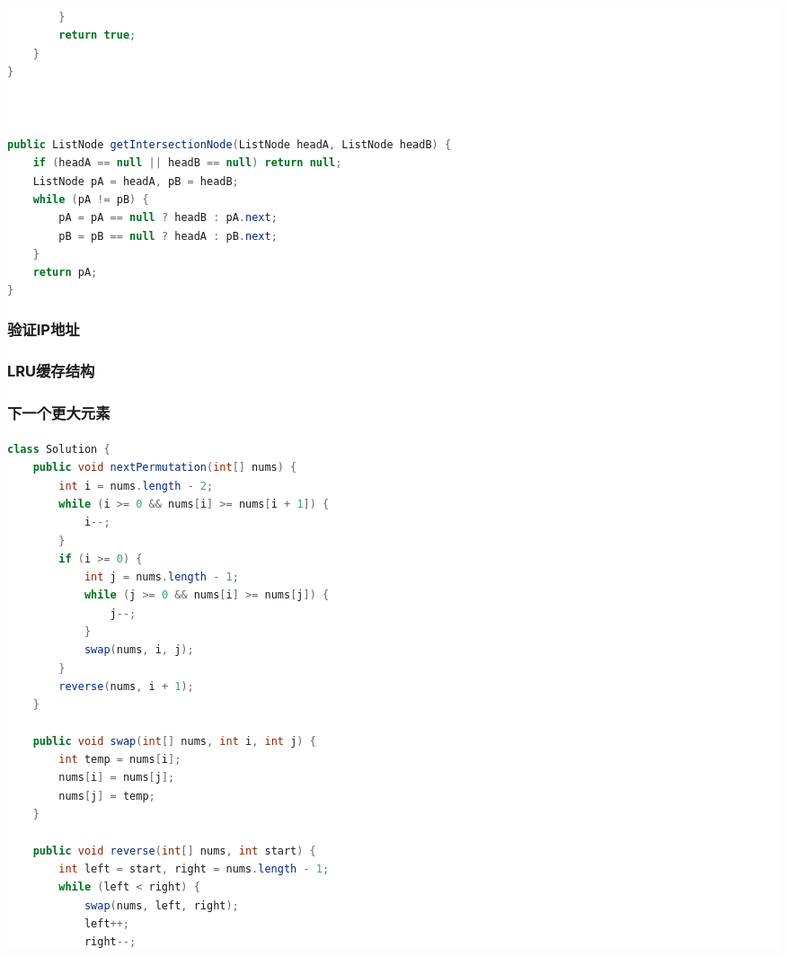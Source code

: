 ```java
        }
        return true;
    }
}



public ListNode getIntersectionNode(ListNode headA, ListNode headB) {
    if (headA == null || headB == null) return null;
    ListNode pA = headA, pB = headB;
    while (pA != pB) {
        pA = pA == null ? headB : pA.next;
        pB = pB == null ? headA : pB.next;
    }
    return pA;
}
```



### 验证IP地址

```java
```





### LRU缓存结构









### 下一个更大元素

```java
class Solution {
    public void nextPermutation(int[] nums) {
        int i = nums.length - 2;
        while (i >= 0 && nums[i] >= nums[i + 1]) {
            i--;
        }
        if (i >= 0) {
            int j = nums.length - 1;
            while (j >= 0 && nums[i] >= nums[j]) {
                j--;
            }
            swap(nums, i, j);
        }
        reverse(nums, i + 1);
    }

    public void swap(int[] nums, int i, int j) {
        int temp = nums[i];
        nums[i] = nums[j];
        nums[j] = temp;
    }

    public void reverse(int[] nums, int start) {
        int left = start, right = nums.length - 1;
        while (left < right) {
            swap(nums, left, right);
            left++;
            right--;
```